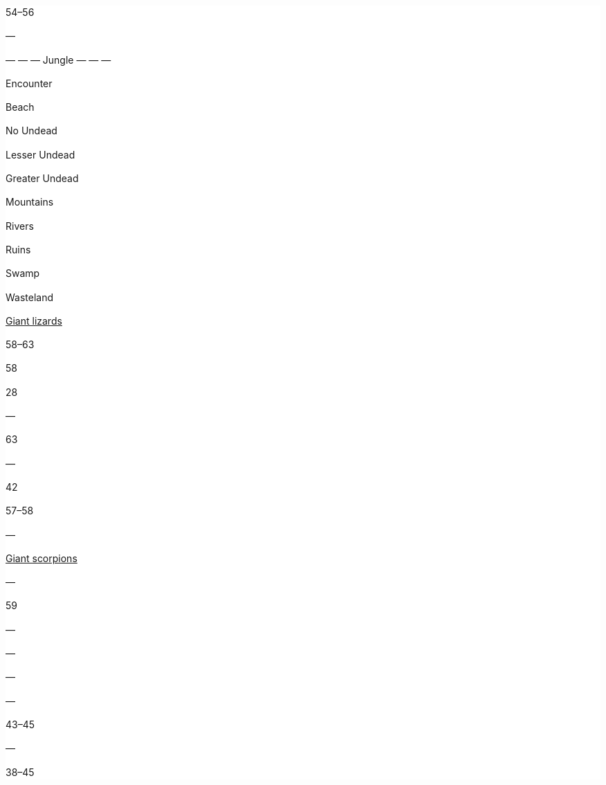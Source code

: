 54–56

—

— — — Jungle — — —

Encounter

Beach

No Undead

Lesser Undead

Greater Undead

Mountains

Rivers

Ruins

Swamp

Wasteland

[Giant lizards](https://www.dndbeyond.com/sources/toa/random-encounters#GiantLizards)

58–63

58

28

—

63

—

42

57–58

—

[Giant scorpions](https://www.dndbeyond.com/sources/toa/random-encounters#GiantScorpions)

—

59

—

—

—

—

43–45

—

38–45
